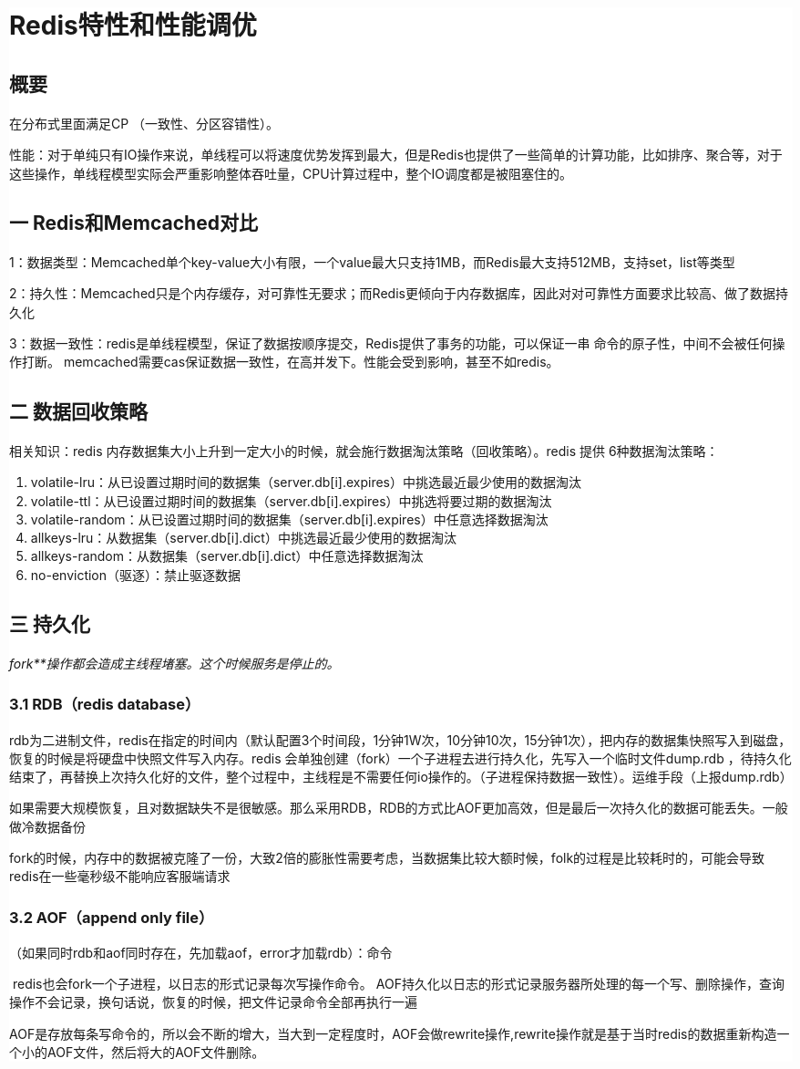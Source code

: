 # Redis特性和性能调优

## 概要

在分布式里面满足CP （一致性、分区容错性）。

性能：对于单纯只有IO操作来说，单线程可以将速度优势发挥到最大，但是Redis也提供了一些简单的计算功能，比如排序、聚合等，对于这些操作，单线程模型实际会严重影响整体吞吐量，CPU计算过程中，整个IO调度都是被阻塞住的。

## 一 Redis和Memcached对比

1：数据类型：Memcached单个key-value大小有限，一个value最大只支持1MB，而Redis最大支持512MB，支持set，list等类型

2：持久性：Memcached只是个内存缓存，对可靠性无要求；而Redis更倾向于内存数据库，因此对对可靠性方面要求比较高、做了数据持久化

3：数据一致性：redis是单线程模型，保证了数据按顺序提交，Redis提供了事务的功能，可以保证一串 命令的原子性，中间不会被任何操作打断。 memcached需要cas保证数据一致性，在高并发下。性能会受到影响，甚至不如redis。

## 二 数据回收策略

相关知识：redis 内存数据集大小上升到一定大小的时候，就会施行数据淘汰策略（回收策略）。redis 提供 6种数据淘汰策略：

1. volatile-lru：从已设置过期时间的数据集（server.db[i].expires）中挑选最近最少使用的数据淘汰
2. volatile-ttl：从已设置过期时间的数据集（server.db[i].expires）中挑选将要过期的数据淘汰
3. volatile-random：从已设置过期时间的数据集（server.db[i].expires）中任意选择数据淘汰
4. allkeys-lru：从数据集（server.db[i].dict）中挑选最近最少使用的数据淘汰
5. allkeys-random：从数据集（server.db[i].dict）中任意选择数据淘汰
6. no-enviction（驱逐）：禁止驱逐数据

## 三 持久化

*fork**操作都会造成主线程堵塞。这个时候服务是停止的。*

### 3.1 RDB（redis database）

​     rdb为二进制文件，redis在指定的时间内（默认配置3个时间段，1分钟1W次，10分钟10次，15分钟1次），把内存的数据集快照写入到磁盘，恢复的时候是将硬盘中快照文件写入内存。redis 会单独创建（fork）一个子进程去进行持久化，先写入一个临时文件dump.rdb ，待持久化结束了，再替换上次持久化好的文件，整个过程中，主线程是不需要任何io操作的。（子进程保持数据一致性）。运维手段（上报dump.rdb）

​     如果需要大规模恢复，且对数据缺失不是很敏感。那么采用RDB，RDB的方式比AOF更加高效，但是最后一次持久化的数据可能丢失。一般做冷数据备份

​     fork的时候，内存中的数据被克隆了一份，大致2倍的膨胀性需要考虑，当数据集比较大额时候，folk的过程是比较耗时的，可能会导致redis在一些毫秒级不能响应客服端请求

### 3.2 AOF（append only file）

（如果同时rdb和aof同时存在，先加载aof，error才加载rdb）：命令

​    redis也会fork一个子进程，以日志的形式记录每次写操作命令。 AOF持久化以日志的形式记录服务器所处理的每一个写、删除操作，查询操作不会记录，换句话说，恢复的时候，把文件记录命令全部再执行一遍

​    AOF是存放每条写命令的，所以会不断的增大，当大到一定程度时，AOF会做rewrite操作,rewrite操作就是基于当时redis的数据重新构造一个小的AOF文件，然后将大的AOF文件删除。
